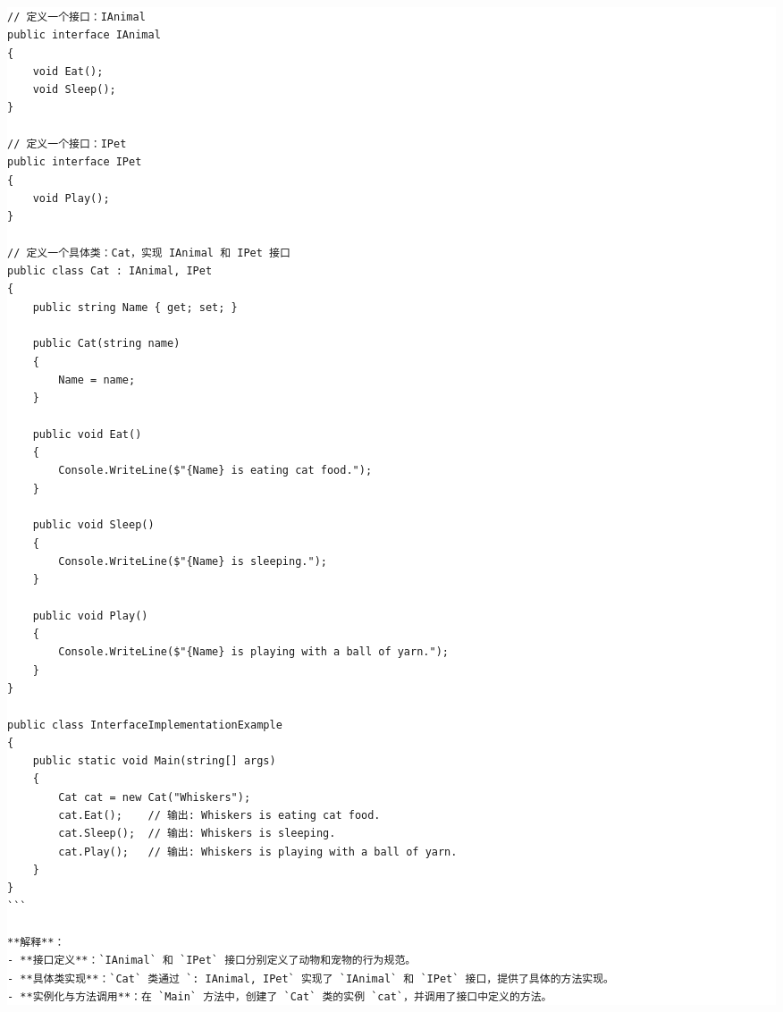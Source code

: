     // 定义一个接口：IAnimal
    public interface IAnimal
    {
        void Eat();
        void Sleep();
    }
    
    // 定义一个接口：IPet
    public interface IPet
    {
        void Play();
    }
    
    // 定义一个具体类：Cat，实现 IAnimal 和 IPet 接口
    public class Cat : IAnimal, IPet
    {
        public string Name { get; set; }
    
        public Cat(string name)
        {
            Name = name;
        }
    
        public void Eat()
        {
            Console.WriteLine($"{Name} is eating cat food.");
        }
    
        public void Sleep()
        {
            Console.WriteLine($"{Name} is sleeping.");
        }
    
        public void Play()
        {
            Console.WriteLine($"{Name} is playing with a ball of yarn.");
        }
    }
    
    public class InterfaceImplementationExample
    {
        public static void Main(string[] args)
        {
            Cat cat = new Cat("Whiskers");
            cat.Eat();    // 输出: Whiskers is eating cat food.
            cat.Sleep();  // 输出: Whiskers is sleeping.
            cat.Play();   // 输出: Whiskers is playing with a ball of yarn.
        }
    }
    ```
    
    **解释**：
    - **接口定义**：`IAnimal` 和 `IPet` 接口分别定义了动物和宠物的行为规范。
    - **具体类实现**：`Cat` 类通过 `: IAnimal, IPet` 实现了 `IAnimal` 和 `IPet` 接口，提供了具体的方法实现。
    - **实例化与方法调用**：在 `Main` 方法中，创建了 `Cat` 类的实例 `cat`，并调用了接口中定义的方法。
